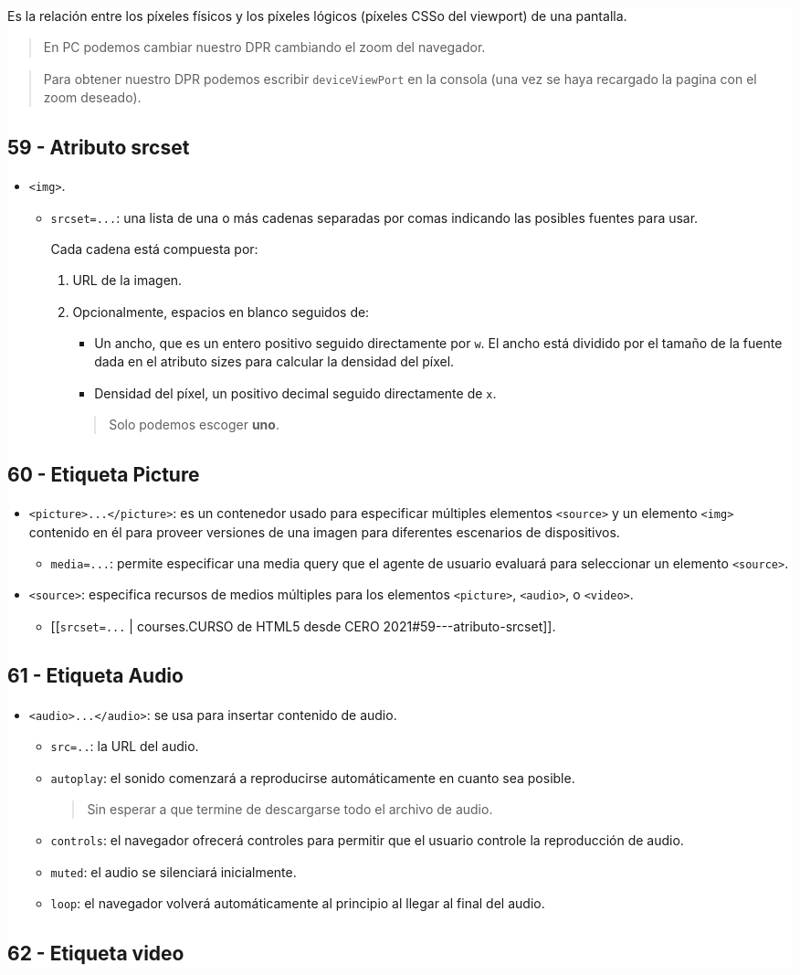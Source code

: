 Es la relación entre los píxeles físicos y los píxeles lógicos (píxeles CSSo del viewport) de una pantalla.

> En PC podemos cambiar nuestro DPR cambiando el zoom del navegador.

> Para obtener nuestro DPR podemos escribir `deviceViewPort` en la consola (una vez se haya recargado la pagina con el zoom deseado).

## 59 - Atributo srcset

- `<img>`.

	- `srcset=...`: una lista de una o más cadenas separadas por comas indicando las posibles fuentes para usar.

		Cada cadena está compuesta por:

		1. URL de la imagen.

		2. Opcionalmente, espacios en blanco seguidos de:

			- Un ancho, que es un entero positivo seguido directamente por `w`. El ancho está dividido por el tamaño de la fuente dada en el atributo sizes para calcular la densidad del píxel.

			- Densidad del píxel, un positivo decimal seguido directamente de `x`.

			> Solo podemos escoger **uno**.

## 60 - Etiqueta Picture

- `<picture>...</picture>`: es un contenedor usado para especificar múltiples elementos `<source>` y un elemento `<img>` contenido en él para proveer versiones de una imagen para diferentes escenarios de dispositivos.

	- `media=...`: permite especificar una media query que el agente de usuario evaluará para seleccionar un elemento `<source>`.

- `<source>`: especifica recursos de medios múltiples para los elementos `<picture>`, `<audio>`, o `<video>`.

	- [[`srcset=...` | courses.CURSO de HTML5 desde CERO 2021#59---atributo-srcset]].

## 61 - Etiqueta Audio

- `<audio>...</audio>`: se usa para insertar contenido de audio.

	- `src=..`: la URL del audio.

	- `autoplay`: el sonido comenzará a reproducirse automáticamente en cuanto sea posible.

		> Sin esperar a que termine de descargarse todo el archivo de audio.

	- `controls`: el navegador ofrecerá controles para permitir que el usuario controle la reproducción de audio.

	- `muted`: el audio se silenciará inicialmente.

	- `loop`: el navegador volverá automáticamente al principio al llegar al final del audio.

## 62 - Etiqueta video
